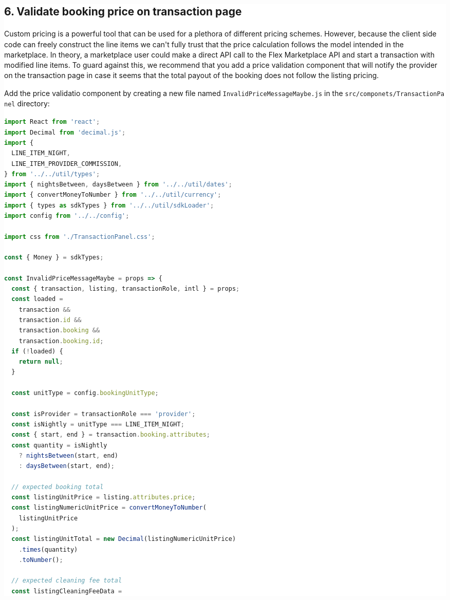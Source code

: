 
## 6. Validate booking price on transaction page

Custom pricing is a powerful tool that can be used for a plethora of
different pricing schemes. However, because the client side code can
freely construct the line items we can't fully trust that the price
calculation follows the model intended in the marketplace. In theory, a
marketplace user could make a direct API call to the Flex Marketplace
API and start a transaction with modified line items. To guard against
this, we recommend that you add a price validation component that will
notify the provider on the transaction page in case it seems that the
total payout of the booking does not follow the listing pricing.

Add the price validatio component by creating a new file named
`InvalidPriceMessageMaybe.js` in the `src/componets/TransactionPanel`
directory:

```js
import React from 'react';
import Decimal from 'decimal.js';
import {
  LINE_ITEM_NIGHT,
  LINE_ITEM_PROVIDER_COMMISSION,
} from '../../util/types';
import { nightsBetween, daysBetween } from '../../util/dates';
import { convertMoneyToNumber } from '../../util/currency';
import { types as sdkTypes } from '../../util/sdkLoader';
import config from '../../config';

import css from './TransactionPanel.css';

const { Money } = sdkTypes;

const InvalidPriceMessageMaybe = props => {
  const { transaction, listing, transactionRole, intl } = props;
  const loaded =
    transaction &&
    transaction.id &&
    transaction.booking &&
    transaction.booking.id;
  if (!loaded) {
    return null;
  }

  const unitType = config.bookingUnitType;

  const isProvider = transactionRole === 'provider';
  const isNightly = unitType === LINE_ITEM_NIGHT;
  const { start, end } = transaction.booking.attributes;
  const quantity = isNightly
    ? nightsBetween(start, end)
    : daysBetween(start, end);

  // expected booking total
  const listingUnitPrice = listing.attributes.price;
  const listingNumericUnitPrice = convertMoneyToNumber(
    listingUnitPrice
  );
  const listingUnitTotal = new Decimal(listingNumericUnitPrice)
    .times(quantity)
    .toNumber();

  // expected cleaning fee total
  const listingCleaningFeeData =
```